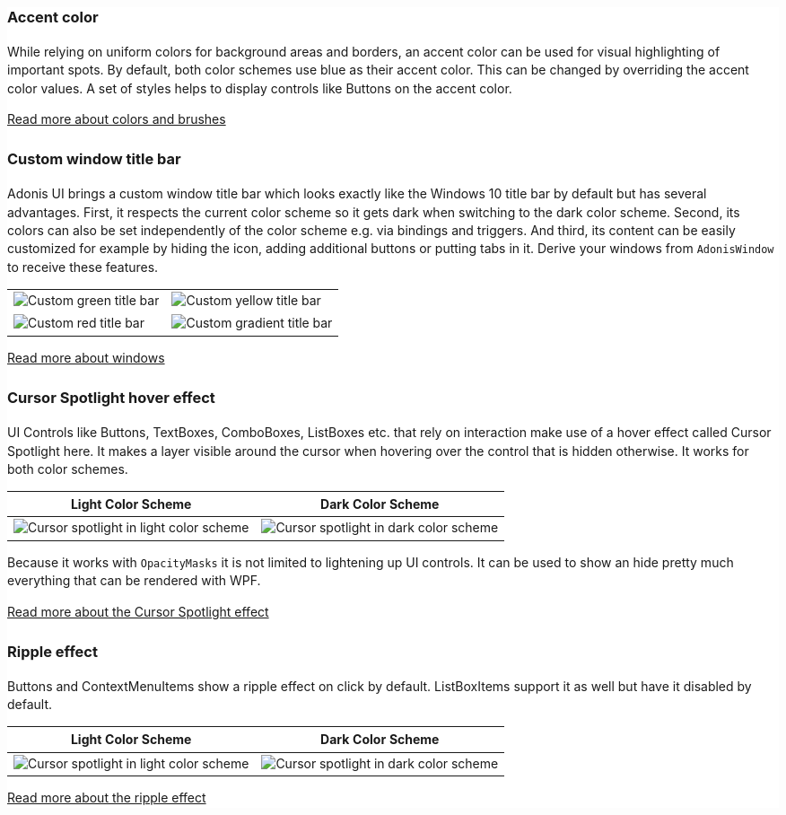 ### Accent color

While relying on uniform colors for background areas and borders, an accent color can be used for visual highlighting of important spots. By default, both color schemes use blue as their accent color. This can be changed by overriding the accent color values. A set of styles helps to display controls like Buttons on the accent color.

[Read more about colors and brushes](https://benruehl.github.io/adonis-ui/docs/guides/colors-and-brushes/)

### Custom window title bar

Adonis UI brings a custom window title bar which looks exactly like the Windows 10 title bar by default but has several advantages. First, it respects the current color scheme so it gets dark when switching to the dark color scheme. Second, its colors can also be set independently of the color scheme e.g. via bindings and triggers. And third, its content can be easily customized for example by hiding the icon, adding additional buttons or putting tabs in it. Derive your windows from `AdonisWindow` to receive these features.

|                                                                 |                                                                       |
| --------------------------------------------------------------- | --------------------------------------------------------------------- |
| ![Custom green title bar](./docs/img/adonis-titlebar-green.png) | ![Custom yellow title bar](./docs/img/adonis-titlebar-yellow.png)     |
| ![Custom red title bar](./docs/img/adonis-titlebar-red.png)     | ![Custom gradient title bar](./docs/img/adonis-titlebar-gradient.png) |

[Read more about windows](https://benruehl.github.io/adonis-ui/docs/guides/window/)

### Cursor Spotlight hover effect

UI Controls like Buttons, TextBoxes, ComboBoxes, ListBoxes etc. that rely on interaction make use of a hover effect called Cursor Spotlight here. It makes a layer visible around the cursor when hovering over the control that is hidden otherwise. It works for both color schemes.

| Light Color Scheme                                                                           | Dark Color Scheme                                                                          |
| -------------------------------------------------------------------------------------------- | ------------------------------------------------------------------------------------------ |
| ![Cursor spotlight in light color scheme](./docs/img/adonis-demo-cursor-spotlight-light.gif) | ![Cursor spotlight in dark color scheme](./docs/img/adonis-demo-cursor-spotlight-dark.gif) |

Because it works with `OpacityMasks` it is not limited to lightening up UI controls. It can be used to show an hide pretty much everything that can be rendered with WPF.

[Read more about the Cursor Spotlight effect](https://benruehl.github.io/adonis-ui/docs/guides/cursor-spotlight/)

### Ripple effect

Buttons and ContextMenuItems show a ripple effect on click by default. ListBoxItems support it as well but have it disabled by default.

| Light Color Scheme                                                                 | Dark Color Scheme                                                                |
| ---------------------------------------------------------------------------------- | -------------------------------------------------------------------------------- |
| ![Cursor spotlight in light color scheme](./docs/img/adonis-demo-ripple-light.gif) | ![Cursor spotlight in dark color scheme](./docs/img/adonis-demo-ripple-dark.gif) |

[Read more about the ripple effect](https://benruehl.github.io/adonis-ui/docs/guides/ripple/)
